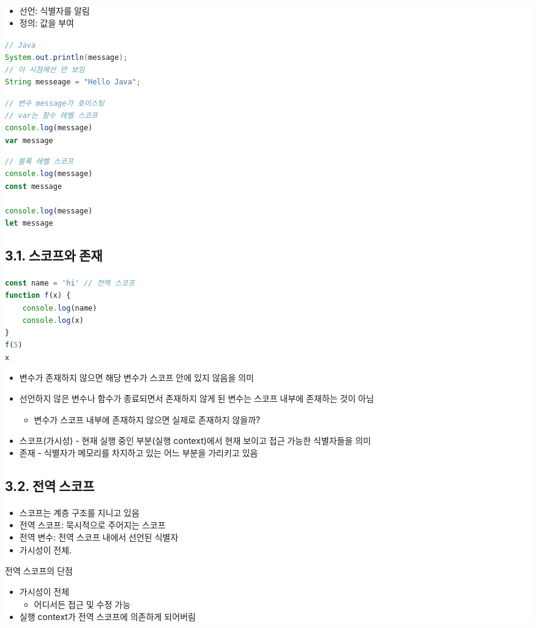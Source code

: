 - 선언: 식별자를 알림
- 정의: 값을 부여

```java
// Java
System.out.println(message); 
// 이 시점에선 안 보임
String messeage = "Hello Java";
```

```javascript
// 변수 message가 호이스팅
// var는 함수 레벨 스코프
console.log(message)
var message
```

```javascript
// 블록 레벨 스코프
console.log(message)
const message

console.log(message)
let message
```

## 3.1. 스코프와 존재
```javascript
const name = 'hi' // 전역 스코프
function f(x) {
    console.log(name)
    console.log(x)
}
f(5)
x
```

- 변수가 존재하지 않으면 해당 변수가 스코프 안에 있지 않음을 의미
- 선언하지 않은 변수나 함수가 종료되면서 존재하지 않게 된 변수는 스코프 내부에 존재하는 것이 아님

  - 변수가 스코프 내부에 존재하지 않으면 실제로 존재하지 않을까?

* 스코프(가시성) - 현재 실행 중인 부분(실행 context)에서 현재 보이고 접근 가능한 식별자들을 의미
* 존재 - 식별자가 메모리를 차지하고 있는 어느 부분을 가리키고 있음

## 3.2. 전역 스코프

- 스코프는 계층 구조를 지니고 있음
- 전역 스코프: 묵시적으로 주어지는 스코프
- 전역 변수: 전역 스코프 내에서 선언된 식별자
- 가시성이 전체.

전역 스코프의 단점
- 가시성이 전체
  - 어디서든 접근 및 수정 가능
- 실행 context가 전역 스코프에 의존하게 되어버림

